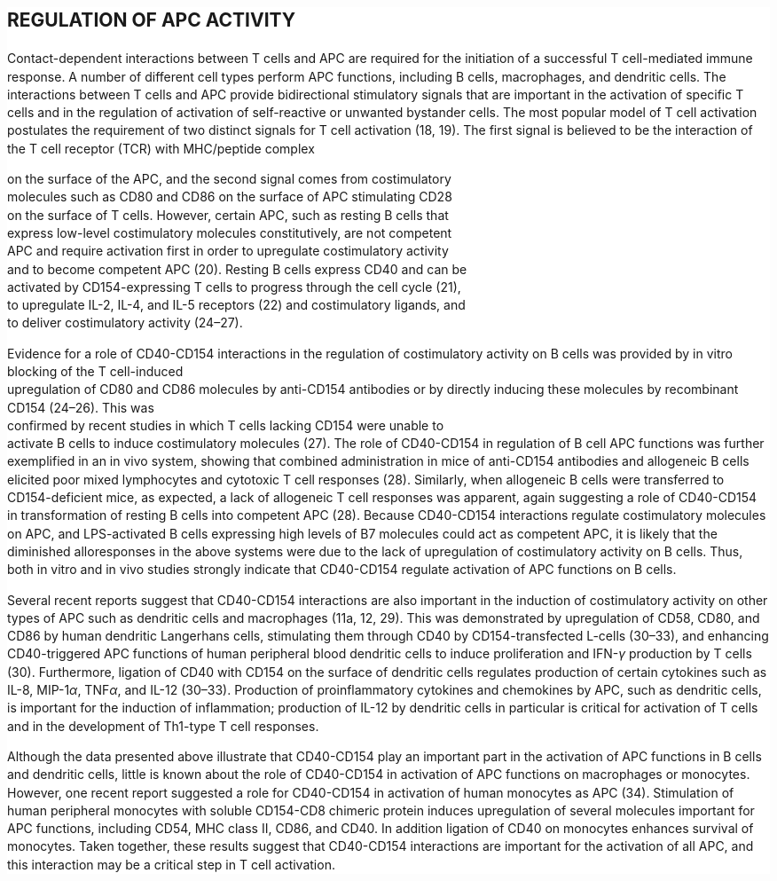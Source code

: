 ## REGULATION OF APC ACTIVITY

Contact-dependent interactions between T cells and APC are required for the initiation of a successful T cell-mediated immune response. A number of different cell types perform APC functions, including B cells, macrophages, and dendritic cells. The interactions between T cells and APC provide bidirectional stimulatory signals that are important in the activation of specific T cells and in the regulation of activation of self-reactive or unwanted bystander cells. The most popular model of T cell activation postulates the requirement of two distinct signals for T cell activation (18, 19). The first signal is believed to be the interaction of the T cell receptor (TCR) with MHC/peptide complex

on the surface of the APC, and the second signal comes from costimulatory  
molecules such as CD80 and CD86 on the surface of APC stimulating CD28  
on the surface of T cells. However, certain APC, such as resting B cells that  
express low-level costimulatory molecules constitutively, are not competent  
APC and require activation first in order to upregulate costimulatory activity  
and to become competent APC (20). Resting B cells express CD40 and can be  
activated by CD154-expressing T cells to progress through the cell cycle (21),  
to upregulate IL-2, IL-4, and IL-5 receptors (22) and costimulatory ligands, and  
to deliver costimulatory activity (24–27).

Evidence for a role of CD40-CD154 interactions in the regulation of costimulatory activity on B cells was provided by in vitro blocking of the T cell-induced  
upregulation of CD80 and CD86 molecules by anti-CD154 antibodies or by directly inducing these molecules by recombinant CD154 (24–26). This was  
confirmed by recent studies in which T cells lacking CD154 were unable to  
activate B cells to induce costimulatory molecules (27). The role of CD40-CD154 in regulation of B cell APC functions was further exemplified in an in vivo system, showing that combined administration in mice of anti-CD154 antibodies and allogeneic B cells elicited poor mixed lymphocytes and cytotoxic T cell responses (28). Similarly, when allogeneic B cells were transferred to CD154-deficient mice, as expected, a lack of allogeneic T cell responses was apparent, again suggesting a role of CD40-CD154 in transformation of resting B cells into competent APC (28). Because CD40-CD154 interactions regulate costimulatory molecules on APC, and LPS-activated B cells expressing high levels of B7 molecules could act as competent APC, it is likely that the diminished alloresponses in the above systems were due to the lack of upregulation of costimulatory activity on B cells. Thus, both in vitro and in vivo studies strongly indicate that CD40-CD154 regulate activation of APC functions on B cells.

Several recent reports suggest that CD40-CD154 interactions are also important in the induction of costimulatory activity on other types of APC such as dendritic cells and macrophages (11a, 12, 29). This was demonstrated by upregulation of CD58, CD80, and CD86 by human dendritic Langerhans cells, stimulating them through CD40 by CD154-transfected L-cells (30–33), and enhancing CD40-triggered APC functions of human peripheral blood dendritic cells to induce proliferation and IFN-$\gamma$ production by T cells (30). Furthermore, ligation of CD40 with CD154 on the surface of dendritic cells regulates production of certain cytokines such as IL-8, MIP-1$\alpha$, TNF$\alpha$, and IL-12 (30–33). Production of proinflammatory cytokines and chemokines by APC, such as dendritic cells, is important for the induction of inflammation; production of IL-12 by dendritic cells in particular is critical for activation of T cells and in the development of Th1-type T cell responses.

Although the data presented above illustrate that CD40-CD154 play an important part in the activation of APC functions in B cells and dendritic cells, little is known about the role of CD40-CD154 in activation of APC functions on macrophages or monocytes. However, one recent report suggested a role for CD40-CD154 in activation of human monocytes as APC (34). Stimulation of human peripheral monocytes with soluble CD154-CD8 chimeric protein induces upregulation of several molecules important for APC functions, including CD54, MHC class II, CD86, and CD40. In addition ligation of CD40 on monocytes enhances survival of monocytes. Taken together, these results suggest that CD40-CD154 interactions are important for the activation of all APC, and this interaction may be a critical step in T cell activation.
